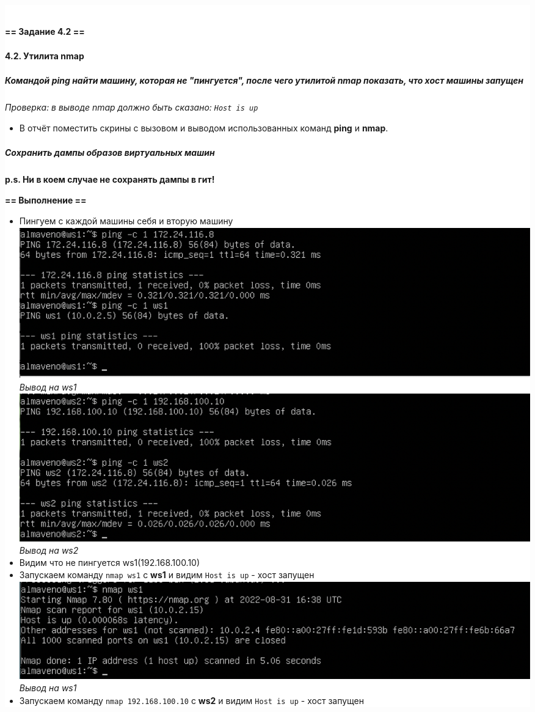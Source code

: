 
<br>

**== Задание 4.2 ==**

#### 4.2. Утилита **nmap**
##### Командой **ping** найти машину, которая не "пингуется", после чего утилитой **nmap** показать, что хост машины запущен
*Проверка: в выводе nmap должно быть сказано: `Host is up`*
- В отчёт поместить скрины с вызовом и выводом использованных команд **ping** и **nmap**.

##### Сохранить дампы образов виртуальных машин
**p.s. Ни в коем случае не сохранять дампы в гит!**

**== Выполнение ==**
* Пингуем с каждой машины себя и вторую машину
![Вывод на ws1](pictures/34.png)<br>*Вывод на ws1*<br>
![Вывод на ws2](pictures/35.png)<br>*Вывод на ws2*<br>
* Видим что не пингуется ws1(192.168.100.10)
* Запускаем команду ` nmap ws1 ` с **ws1** и видим `Host is up` - хост запущен
![Вывод на ws1](pictures/36.png)<br>*Вывод на ws1*<br>
* Запускаем команду ` nmap 192.168.100.10 ` с **ws2** и видим `Host is up` - хост запущен
